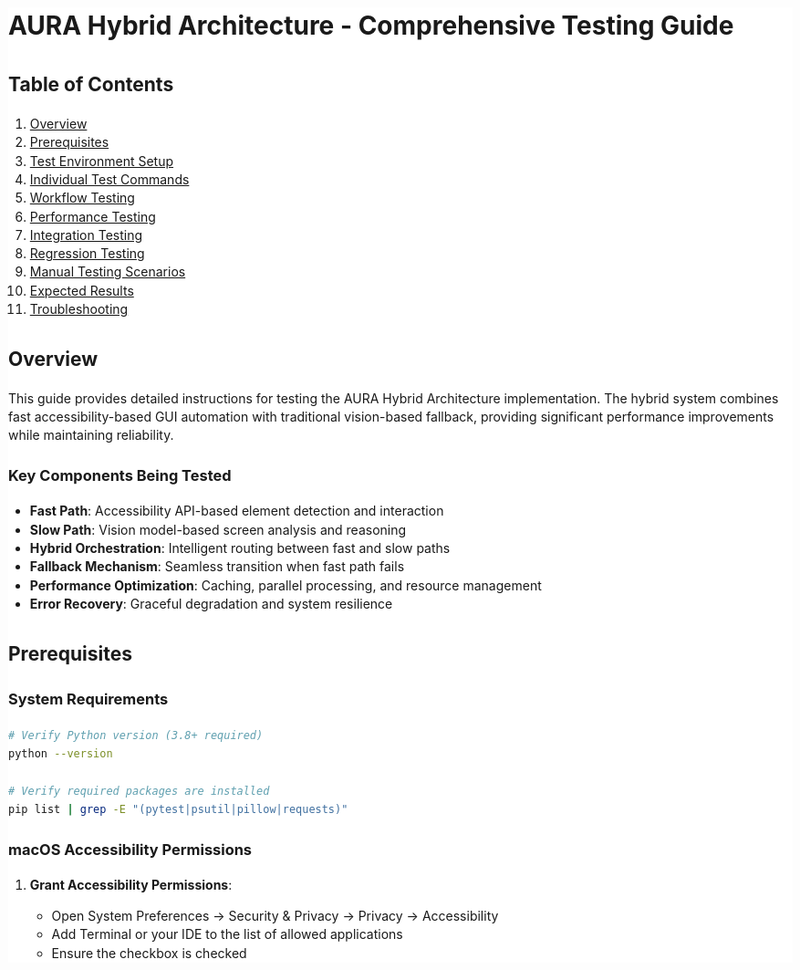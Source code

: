 # AURA Hybrid Architecture - Comprehensive Testing Guide

## Table of Contents

1. [Overview](#overview)
2. [Prerequisites](#prerequisites)
3. [Test Environment Setup](#test-environment-setup)
4. [Individual Test Commands](#individual-test-commands)
5. [Workflow Testing](#workflow-testing)
6. [Performance Testing](#performance-testing)
7. [Integration Testing](#integration-testing)
8. [Regression Testing](#regression-testing)
9. [Manual Testing Scenarios](#manual-testing-scenarios)
10. [Expected Results](#expected-results)
11. [Troubleshooting](#troubleshooting)

## Overview

This guide provides detailed instructions for testing the AURA Hybrid Architecture implementation. The hybrid system combines fast accessibility-based GUI automation with traditional vision-based fallback, providing significant performance improvements while maintaining reliability.

### Key Components Being Tested

- **Fast Path**: Accessibility API-based element detection and interaction
- **Slow Path**: Vision model-based screen analysis and reasoning
- **Hybrid Orchestration**: Intelligent routing between fast and slow paths
- **Fallback Mechanism**: Seamless transition when fast path fails
- **Performance Optimization**: Caching, parallel processing, and resource management
- **Error Recovery**: Graceful degradation and system resilience

## Prerequisites

### System Requirements

```bash
# Verify Python version (3.8+ required)
python --version

# Verify required packages are installed
pip list | grep -E "(pytest|psutil|pillow|requests)"
```

### macOS Accessibility Permissions

1. **Grant Accessibility Permissions**:

   - Open System Preferences → Security & Privacy → Privacy → Accessibility
   - Add Terminal or your IDE to the list of allowed applications
   - Ensure the checkbox is checked
